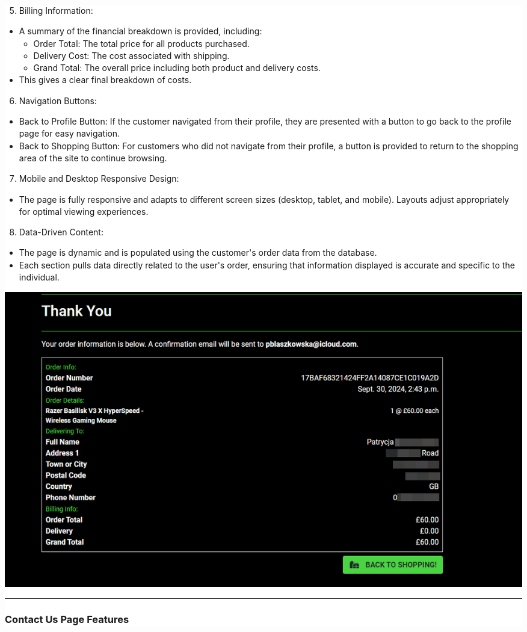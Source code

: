 5. Billing Information:

- A summary of the financial breakdown is provided, including:
   - Order Total: The total price for all products purchased.
   - Delivery Cost: The cost associated with shipping.
   - Grand Total: The overall price including both product and delivery costs.
- This gives a clear final breakdown of costs.

6. Navigation Buttons:

- Back to Profile Button: If the customer navigated from their profile, they are presented with a button to go back to the profile page for easy navigation.
- Back to Shopping Button: For customers who did not navigate from their profile, a button is provided to return to the shopping area of the site to continue browsing.

7. Mobile and Desktop Responsive Design:

- The page is fully responsive and adapts to different screen sizes (desktop, tablet, and mobile). Layouts adjust appropriately for optimal viewing experiences.

8. Data-Driven Content:

- The page is dynamic and is populated using the customer's order data from the database.
- Each section pulls data directly related to the user's order, ensuring that information displayed is accurate and specific to the individual.

![Checkout: order confirmation](/docs/images/order-confirmation.png)

<hr>

### Contact Us Page Features
